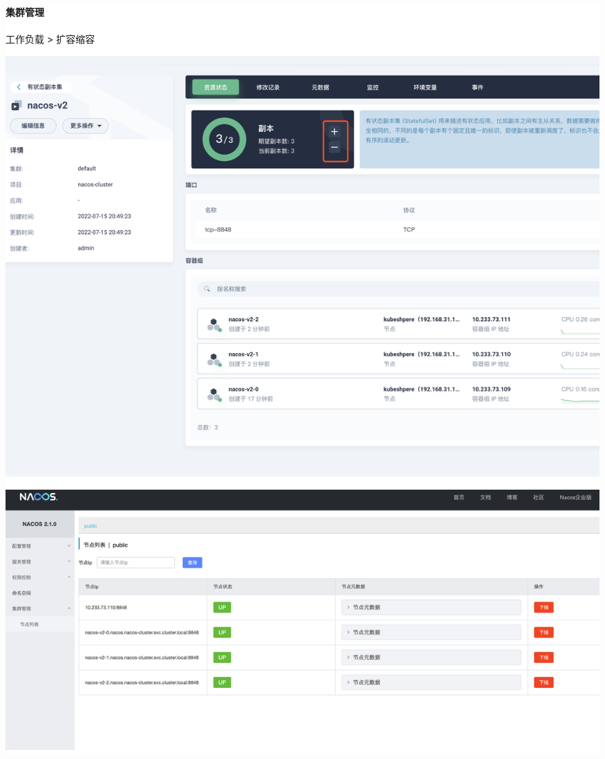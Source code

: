 

#### 集群管理

工作负载 > 扩容缩容

![image-20220715212952002](images/image-20220715212952002.png)



![image-20220715212833272](images/image-20220715212833272.png)









